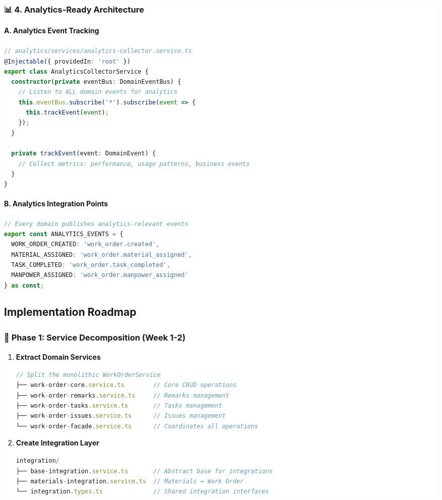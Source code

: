 ### 📊 **4. Analytics-Ready Architecture**

#### A. **Analytics Event Tracking**
```typescript
// analytics/services/analytics-collector.service.ts
@Injectable({ providedIn: 'root' })
export class AnalyticsCollectorService {
  constructor(private eventBus: DomainEventBus) {
    // Listen to ALL domain events for analytics
    this.eventBus.subscribe('*').subscribe(event => {
      this.trackEvent(event);
    });
  }
  
  private trackEvent(event: DomainEvent) {
    // Collect metrics: performance, usage patterns, business events
  }
}
```

#### B. **Analytics Integration Points**
```typescript
// Every domain publishes analytics-relevant events
export const ANALYTICS_EVENTS = {
  WORK_ORDER_CREATED: 'work_order.created',
  MATERIAL_ASSIGNED: 'work_order.material_assigned',
  TASK_COMPLETED: 'work_order.task_completed',
  MANPOWER_ASSIGNED: 'work_order.manpower_assigned'
} as const;
```

## Implementation Roadmap

### 🎯 **Phase 1: Service Decomposition (Week 1-2)**

1. **Extract Domain Services**
   ```typescript
   // Split the monolithic WorkOrderService
   ├── work-order-core.service.ts        // Core CRUD operations
   ├── work-order-remarks.service.ts     // Remarks management  
   ├── work-order-tasks.service.ts       // Tasks management
   ├── work-order-issues.service.ts      // Issues management
   └── work-order-facade.service.ts      // Coordinates all operations
   ```

2. **Create Integration Layer**
   ```typescript
   integration/
   ├── base-integration.service.ts       // Abstract base for integrations
   ├── materials-integration.service.ts  // Materials ↔ Work Order
   └── integration.types.ts              // Shared integration interfaces
   ```
